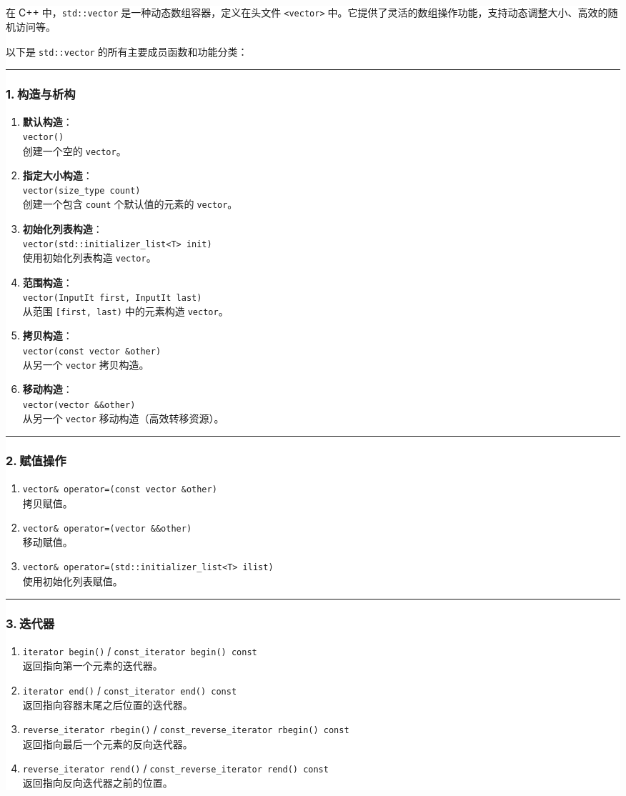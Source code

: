 在 C++ 中，`std::vector` 是一种动态数组容器，定义在头文件 `<vector>` 中。它提供了灵活的数组操作功能，支持动态调整大小、高效的随机访问等。

以下是 `std::vector` 的所有主要成员函数和功能分类：

---

### **1. 构造与析构**
1. **默认构造**：  
   `vector()`  
   创建一个空的 `vector`。

2. **指定大小构造**：  
   `vector(size_type count)`  
   创建一个包含 `count` 个默认值的元素的 `vector`。

3. **初始化列表构造**：  
   `vector(std::initializer_list<T> init)`  
   使用初始化列表构造 `vector`。

4. **范围构造**：  
   `vector(InputIt first, InputIt last)`  
   从范围 `[first, last)` 中的元素构造 `vector`。

5. **拷贝构造**：  
   `vector(const vector &other)`  
   从另一个 `vector` 拷贝构造。

6. **移动构造**：  
   `vector(vector &&other)`  
   从另一个 `vector` 移动构造（高效转移资源）。

---

### **2. 赋值操作**
1. `vector& operator=(const vector &other)`  
   拷贝赋值。

2. `vector& operator=(vector &&other)`  
   移动赋值。

3. `vector& operator=(std::initializer_list<T> ilist)`  
   使用初始化列表赋值。

---

### **3. 迭代器**
1. `iterator begin()` / `const_iterator begin() const`  
   返回指向第一个元素的迭代器。

2. `iterator end()` / `const_iterator end() const`  
   返回指向容器末尾之后位置的迭代器。

3. `reverse_iterator rbegin()` / `const_reverse_iterator rbegin() const`  
   返回指向最后一个元素的反向迭代器。

4. `reverse_iterator rend()` / `const_reverse_iterator rend() const`  
   返回指向反向迭代器之前的位置。
